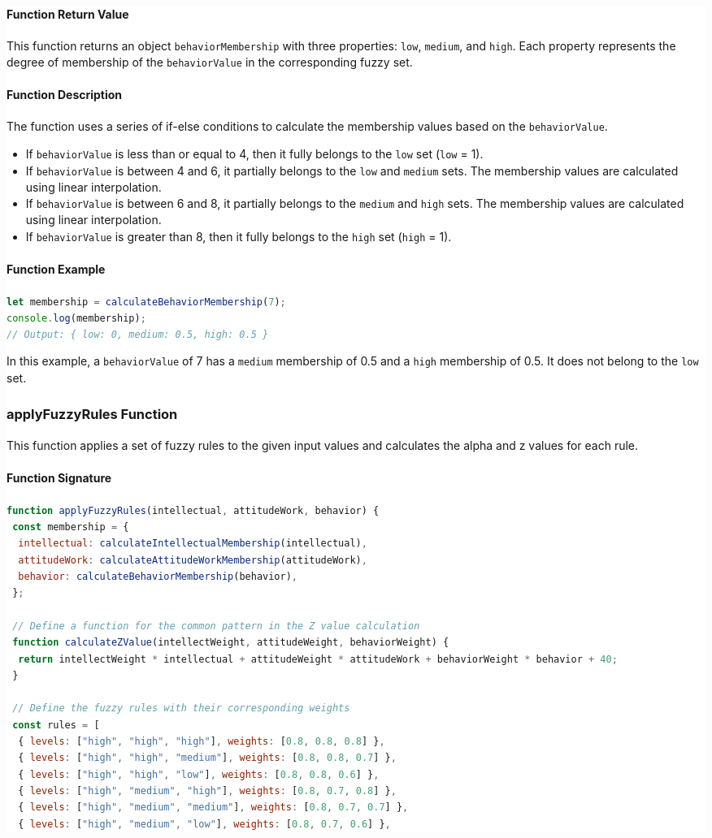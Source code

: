 <a name="function-return-value-2"></a>

#### Function Return Value

This function returns an object `behaviorMembership` with three properties: `low`, `medium`, and `high`. Each property represents the degree of membership of the `behaviorValue` in the corresponding fuzzy set.

<a name="function-description-2"></a>

#### Function Description

The function uses a series of if-else conditions to calculate the membership values based on the `behaviorValue`.

- If `behaviorValue` is less than or equal to 4, then it fully belongs to the `low` set (`low` = 1).
- If `behaviorValue` is between 4 and 6, it partially belongs to the `low` and `medium` sets. The membership values are calculated using linear interpolation.
- If `behaviorValue` is between 6 and 8, it partially belongs to the `medium` and `high` sets. The membership values are calculated using linear interpolation.
- If `behaviorValue` is greater than 8, then it fully belongs to the `high` set (`high` = 1).

<a name="function-example-2"></a>

#### Function Example

```js
let membership = calculateBehaviorMembership(7);
console.log(membership);
// Output: { low: 0, medium: 0.5, high: 0.5 }
```

In this example, a `behaviorValue` of 7 has a `medium` membership of 0.5 and a `high` membership of 0.5. It does not belong to the `low` set.

<a name="applyfuzzyrules-function"></a>

### applyFuzzyRules Function

This function applies a set of fuzzy rules to the given input values and calculates the alpha and z values for each rule.

<a name="function-signature-3"></a>

#### Function Signature

```js
function applyFuzzyRules(intellectual, attitudeWork, behavior) {
 const membership = {
  intellectual: calculateIntellectualMembership(intellectual),
  attitudeWork: calculateAttitudeWorkMembership(attitudeWork),
  behavior: calculateBehaviorMembership(behavior),
 };

 // Define a function for the common pattern in the Z value calculation
 function calculateZValue(intellectWeight, attitudeWeight, behaviorWeight) {
  return intellectWeight * intellectual + attitudeWeight * attitudeWork + behaviorWeight * behavior + 40;
 }

 // Define the fuzzy rules with their corresponding weights
 const rules = [
  { levels: ["high", "high", "high"], weights: [0.8, 0.8, 0.8] },
  { levels: ["high", "high", "medium"], weights: [0.8, 0.8, 0.7] },
  { levels: ["high", "high", "low"], weights: [0.8, 0.8, 0.6] },
  { levels: ["high", "medium", "high"], weights: [0.8, 0.7, 0.8] },
  { levels: ["high", "medium", "medium"], weights: [0.8, 0.7, 0.7] },
  { levels: ["high", "medium", "low"], weights: [0.8, 0.7, 0.6] },
```
